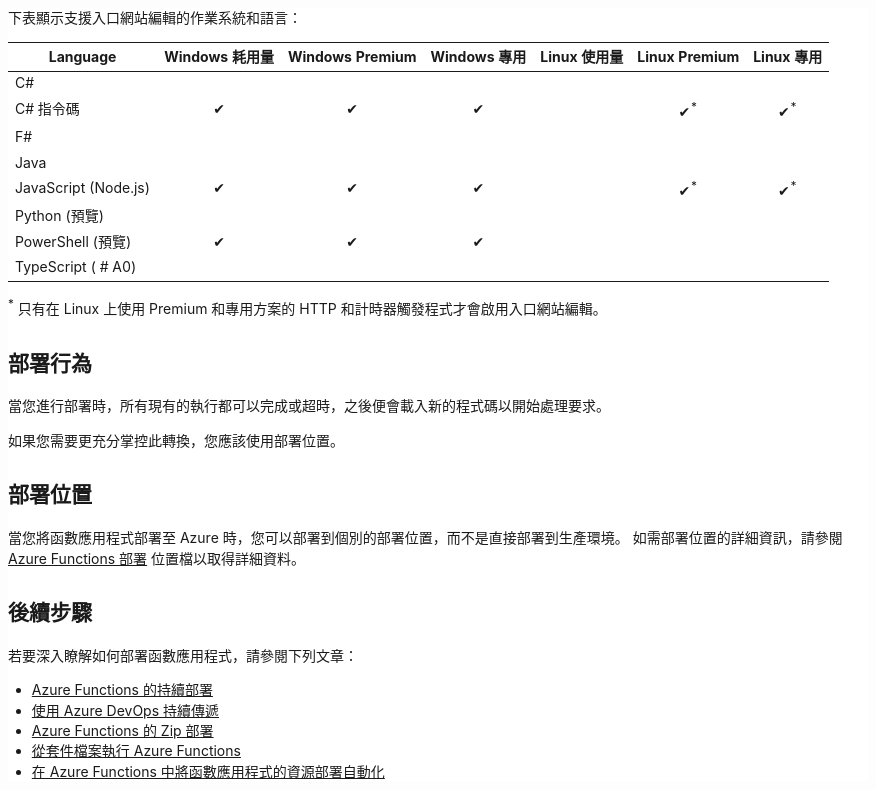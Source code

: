下表顯示支援入口網站編輯的作業系統和語言：

| Language | Windows 耗用量 | Windows Premium | Windows 專用 | Linux 使用量 | Linux Premium | Linux 專用 |
|-|:-----------------: |:----------------:|:-----------------:|:-----------------:|:-------------:|:---------------:|
| C# | | | | | |
| C# 指令碼 |✔|✔|✔| |✔<sup>\*</sup> |✔<sup>\*</sup>|
| F# | | | | | | |
| Java | | | | | | |
| JavaScript (Node.js) |✔|✔|✔| |✔<sup>\*</sup>|✔<sup>\*</sup>|
| Python (預覽) | | | | | | |
| PowerShell (預覽) |✔|✔|✔| | | |
| TypeScript ( # A0)  | | | | | | |

<sup>*</sup> 只有在 Linux 上使用 Premium 和專用方案的 HTTP 和計時器觸發程式才會啟用入口網站編輯。

## <a name="deployment-behaviors"></a>部署行為

當您進行部署時，所有現有的執行都可以完成或超時，之後便會載入新的程式碼以開始處理要求。

如果您需要更充分掌控此轉換，您應該使用部署位置。

## <a name="deployment-slots"></a>部署位置

當您將函數應用程式部署至 Azure 時，您可以部署到個別的部署位置，而不是直接部署到生產環境。 如需部署位置的詳細資訊，請參閱 [Azure Functions 部署](functions-deployment-slots.md) 位置檔以取得詳細資料。

## <a name="next-steps"></a>後續步驟

若要深入瞭解如何部署函數應用程式，請參閱下列文章：

+ [Azure Functions 的持續部署](functions-continuous-deployment.md)
+ [使用 Azure DevOps 持續傳遞](functions-how-to-azure-devops.md)
+ [Azure Functions 的 Zip 部署](deployment-zip-push.md)
+ [從套件檔案執行 Azure Functions](run-functions-from-deployment-package.md)
+ [在 Azure Functions 中將函數應用程式的資源部署自動化](functions-infrastructure-as-code.md)
